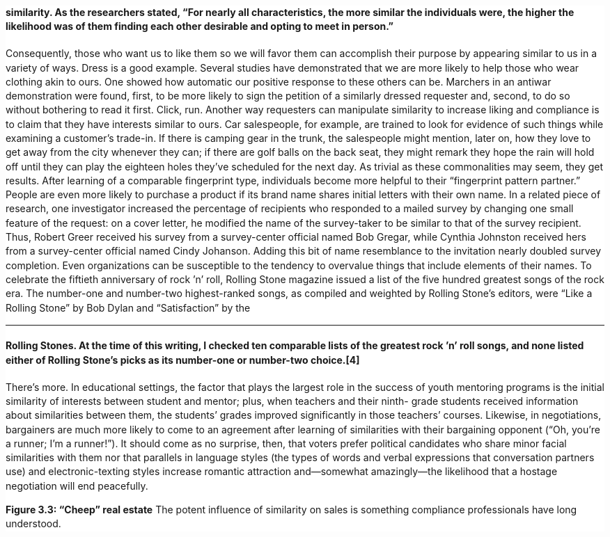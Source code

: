 #### similarity. As the researchers stated, “For nearly all characteristics, the more similar the individuals were, the higher the likelihood was of them finding each other desirable and opting to meet in person.”
 Consequently, those who want us to like them so we will favor them can accomplish their purpose by appearing similar to us in a variety of ways. Dress is a good example. Several studies have demonstrated that we are more likely to help those who wear clothing akin to ours. One showed how automatic our positive response to these others can be. Marchers in an antiwar demonstration were found, first, to be more likely to sign the petition of a similarly dressed requester and, second, to do so without bothering to read it first. Click, run.
 Another way requesters can manipulate similarity to increase liking and compliance is to claim that they have interests similar to ours. Car salespeople, for example, are trained to look for evidence of such things while examining a customer’s trade-in. If there is camping gear in the trunk, the salespeople might mention, later on, how they love to get away from the city whenever they can; if there are golf balls on the back seat, they might remark they hope the rain will hold off until they can play the eighteen holes they’ve scheduled for the next day.
 As trivial as these commonalities may seem, they get results. After learning of a comparable fingerprint type, individuals become more helpful to their “fingerprint pattern partner.” People are even more likely to purchase a product if its brand name shares initial letters with their own name. In a related piece of research, one investigator increased the percentage of recipients who responded to a mailed survey by changing one small feature of the request: on a cover letter, he modified the name of the survey-taker to be similar to that of the survey recipient. Thus, Robert Greer received his survey from a survey-center official named Bob Gregar, while Cynthia Johnston received hers from a survey-center official named Cindy Johanson. Adding this bit of name resemblance to the invitation nearly doubled survey completion.
 Even organizations can be susceptible to the tendency to overvalue things that include elements of their names. To celebrate the fiftieth anniversary of rock ’n’ roll, Rolling Stone magazine issued a list of the five hundred greatest songs of the rock era. The number-one and number-two highest-ranked songs, as compiled and weighted by Rolling Stone’s editors, were “Like a Rolling Stone” by Bob Dylan and “Satisfaction” by the

-----

#### Rolling Stones. At the time of this writing, I checked ten comparable lists of the greatest rock ’n’ roll songs, and none listed either of Rolling Stone’s picks as its number-one or number-two choice.[4]
 There’s more. In educational settings, the factor that plays the largest role in the success of youth mentoring programs is the initial similarity of interests between student and mentor; plus, when teachers and their ninth- grade students received information about similarities between them, the students’ grades improved significantly in those teachers’ courses. Likewise, in negotiations, bargainers are much more likely to come to an agreement after learning of similarities with their bargaining opponent (“Oh, you’re a runner; I’m a runner!”). It should come as no surprise, then, that voters prefer political candidates who share minor facial similarities with them nor that parallels in language styles (the types of words and verbal expressions that conversation partners use) and electronic-texting styles increase romantic attraction and—somewhat amazingly—the likelihood that a hostage negotiation will end peacefully.

**Figure 3.3: “Cheep” real estate**
The potent influence of similarity on sales is something compliance professionals have long
understood.
